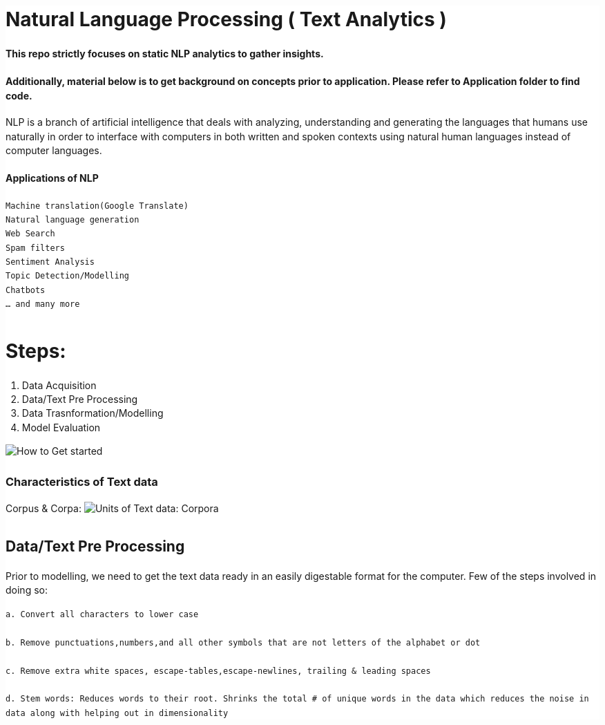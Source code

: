 # Natural Language Processing ( Text Analytics ) 

#### This repo strictly focuses on static NLP analytics to gather insights. 

#### Additionally, material below is to get background on concepts prior to application. Please refer to Application folder to find code.

NLP is a branch of artificial intelligence that deals with analyzing, understanding and generating the languages that humans use naturally in order to interface with computers in both written and spoken contexts using natural human languages instead of computer languages.

#### Applications of NLP
    Machine translation(Google Translate)
    Natural language generation
    Web Search
    Spam filters
    Sentiment Analysis
    Topic Detection/Modelling
    Chatbots
    … and many more


# Steps: 
1. Data Acquisition
2. Data/Text Pre Processing
3. Data Trasnformation/Modelling
4. Model Evaluation


![How to Get started]( https://github.comcast.com/storage/user/18009/files/20056280-61ff-11ea-9978-3729211220ef)


### Characteristics of Text data 
Corpus & Corpa:
![Units of Text data: Corpora]( https://github.comcast.com/storage/user/18009/files/f7806700-6204-11ea-82ed-df04f95a9923)

## Data/Text Pre Processing
Prior to modelling, we need to get the text data ready in an easily digestable format for the computer. Few of the steps involved in doing so: 

    a. Convert all characters to lower case

    b. Remove punctuations,numbers,and all other symbols that are not letters of the alphabet or dot

    c. Remove extra white spaces, escape-tables,escape-newlines, trailing & leading spaces

    d. Stem words: Reduces words to their root. Shrinks the total # of unique words in the data which reduces the noise in  data along with helping out in dimensionality
